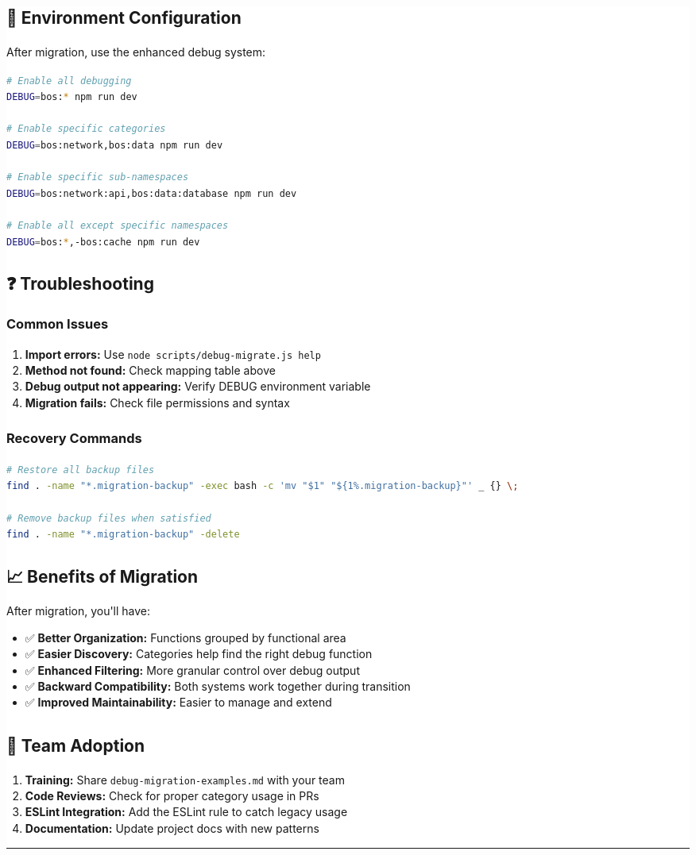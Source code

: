 ## 🔧 Environment Configuration

After migration, use the enhanced debug system:

```bash
# Enable all debugging
DEBUG=bos:* npm run dev

# Enable specific categories  
DEBUG=bos:network,bos:data npm run dev

# Enable specific sub-namespaces
DEBUG=bos:network:api,bos:data:database npm run dev

# Enable all except specific namespaces
DEBUG=bos:*,-bos:cache npm run dev
```

## ❓ Troubleshooting

### Common Issues

1. **Import errors:** Use `node scripts/debug-migrate.js help`
2. **Method not found:** Check mapping table above
3. **Debug output not appearing:** Verify DEBUG environment variable
4. **Migration fails:** Check file permissions and syntax

### Recovery Commands

```bash
# Restore all backup files
find . -name "*.migration-backup" -exec bash -c 'mv "$1" "${1%.migration-backup}"' _ {} \;

# Remove backup files when satisfied
find . -name "*.migration-backup" -delete
```

## 📈 Benefits of Migration

After migration, you'll have:

- ✅ **Better Organization:** Functions grouped by functional area
- ✅ **Easier Discovery:** Categories help find the right debug function
- ✅ **Enhanced Filtering:** More granular control over debug output
- ✅ **Backward Compatibility:** Both systems work together during transition
- ✅ **Improved Maintainability:** Easier to manage and extend

## 🤝 Team Adoption

1. **Training:** Share `debug-migration-examples.md` with your team
2. **Code Reviews:** Check for proper category usage in PRs
3. **ESLint Integration:** Add the ESLint rule to catch legacy usage
4. **Documentation:** Update project docs with new patterns

---